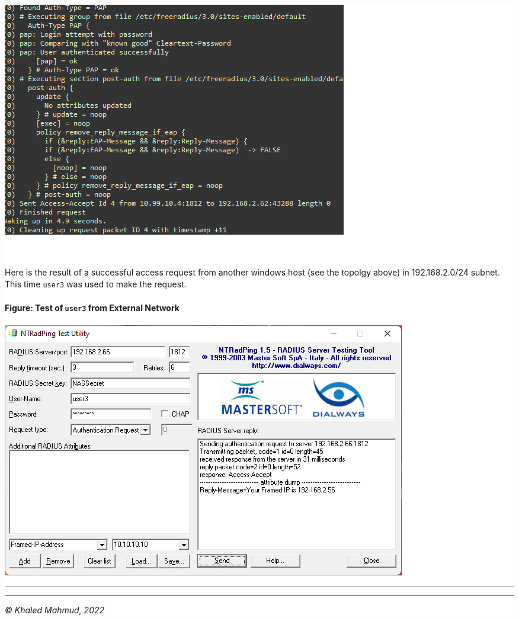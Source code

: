 
![Freerad_debug_Android.png](images/Freerad_debug_Android.png)

<br>

Here is the result of a successful access request from another windows host (see the topolgy above) in 192.168.2.0/24 subnet. This time `user3` was used to make the request.

#### Figure: Test of `user3` from External Network
![Radping_test2.png](images/Radping_test2.png)

---
---
*© Khaled Mahmud, 2022*
